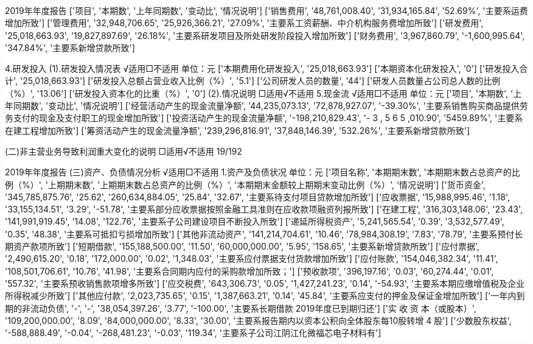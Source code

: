 2019年年度报告
['项目', '本期数', '上年同期数', '变动比', '情况说明']
['销售费用', '48,761,008.40', '31,934,165.84', '52.69%', '主要系运费增加所致']
['管理费用', '32,948,706.65', '25,926,366.21', '27.09%', '主要系工资薪酬、中介机构服务费增加所致']
['研发费用', '25,018,663.93', '19,827,897.69', '26.18%', '主要系研发项目及所处研发阶段投入增加所致']
['财务费用', '3,967,860.79', '-1,600,995.64', '347.84%', '主要系新增贷款所致']

4.研发投入
(1).研发投入情况表
√适用□不适用
单位：元
['本期费用化研发投入', '25,018,663.93']
['本期资本化研发投入', '0']
['研发投入合计', '25,018,663.93']
['研发投入总额占营业收入比例（%）', '5.1']
['公司研发人员的数量', '44']
['研发人员数量占公司总人数的比例（%）', '13.06']
['研发投入资本化的比重（%）', '0']
(2).情况说明
□适用√不适用
5.现金流
√适用□不适用
单位：元
['项目', '本期数', '上年同期数', '变动比', '情况说明']
['经营活动产生的现金流量净额', '44,235,073.13', '72,878,927.07', '-39.30%', '主要系销售购买商品提供劳务支付的现金及支付职工的现金增加所致']
['投资活动产生的现金流量净额', '-198,210,829.43', '- 3 , 5 6 5 ,010.90', '5459.89%', '主要系在建工程增加所致']
['筹资活动产生的现金流量净额', '239,296,816.91', '37,848,146.39', '532.26%', '主要系新增贷款所致']

(二)非主营业务导致利润重大变化的说明
□适用√不适用
19/192

2019年年度报告
(三)资产、负债情况分析
√适用□不适用
1.资产及负债状况
单位：元
['项目名称', '本期期末数', '本期期末数占总资产的比例（%）', '上期期末数', '上期期末数占总资产的比例（%）', '本期期末金额较上期期末变动比例（%）', '情况说明']
['货币资金', '345,785,875.76', '25.62', '260,634,884.05', '25.84', '32.67', '主要系待支付项目贷款增加所致']
['应收票据', '15,988,995.46', '1.18', '33,155,134.51', '3.29', '-51.78', '主要系部分应收票据按照金融工具准则在应收款项融资列报所致']
['在建工程', '316,303,148.06', '23.43', '141,991,919.45', '14.08', '122.76', '主要系子公司建设项目不断投入所致']
['递延所得税资产', '5,241,565.54', '0.39', '3,532,577.49', '0.35', '48.38', '主要系可抵扣亏损增加所致']
['其他非流动资产', '141,214,704.61', '10.46', '78,984,308.19', '7.83', '78.79', '主要系预付长期资产款项所致']
['短期借款', '155,188,500.00', '11.50', '60,000,000.00', '5.95', '158.65', '主要系新增贷款所致']
['应付票据', '2,490,615.20', '0.18', '172,000.00', '0.02', '1,348.03', '主要系应付票据支付货款增加所致']
['应付账款', '154,046,382.34', '11.41', '108,501,706.61', '10.76', '41.98', '主要系合同期内应付的采购款增加所致；']
['预收款项', '396,197.16', '0.03', '60,274.44', '0.01', '557.32', '主要系预收销售款项增多所致']
['应交税费', '643,306.73', '0.05', '1,427,241.23', '0.14', '-54.93', '主要系本期应缴增值税及企业所得税减少所致']
['其他应付款', '2,023,735.65', '0.15', '1,387,663.21', '0.14', '45.84', '主要系应支付的押金及保证金增加所致']
['一年内到期的非流动负债', '-', '-', '38,054,397.26', '3.77', '-100.00', '主要系长期借款 2019年度已到期归还']
['实 收 资 本（或股本）', '109,200,000.00', '8.09', '84,000,000.00', '8.33', '30.00', '主要系报告期内以资本公积向全体股东每10股转增 4 股']
['少数股东权益', '-588,888.49', '-0.04', '-268,481.23', '-0.03', '119.34', '主要系子公司江阴江化微福芯电子材料有']
